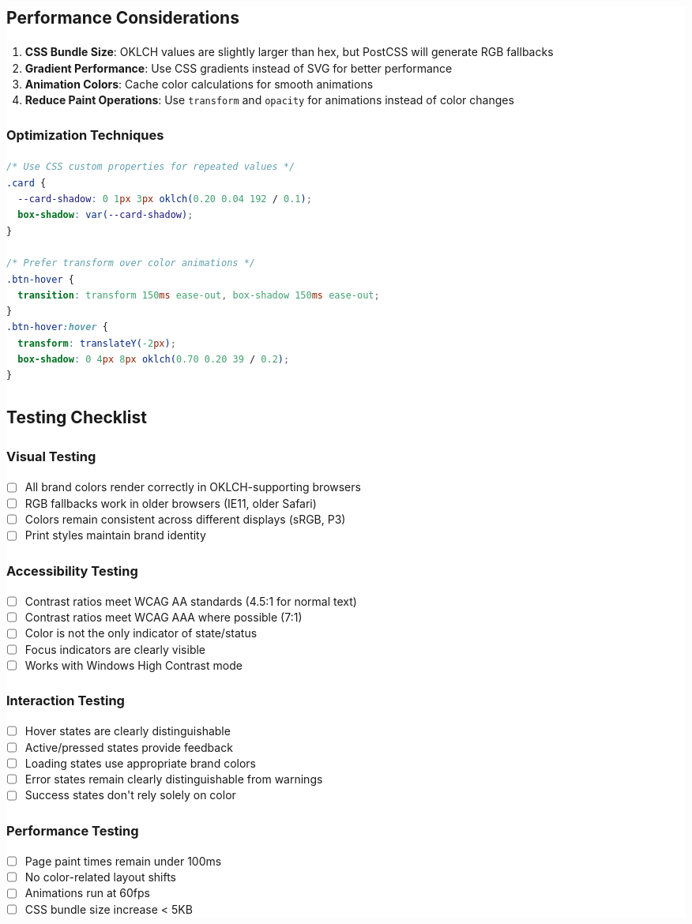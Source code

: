 ## Performance Considerations

1. **CSS Bundle Size**: OKLCH values are slightly larger than hex, but PostCSS will generate RGB fallbacks
2. **Gradient Performance**: Use CSS gradients instead of SVG for better performance
3. **Animation Colors**: Cache color calculations for smooth animations
4. **Reduce Paint Operations**: Use `transform` and `opacity` for animations instead of color changes

### Optimization Techniques
```css
/* Use CSS custom properties for repeated values */
.card {
  --card-shadow: 0 1px 3px oklch(0.20 0.04 192 / 0.1);
  box-shadow: var(--card-shadow);
}

/* Prefer transform over color animations */
.btn-hover {
  transition: transform 150ms ease-out, box-shadow 150ms ease-out;
}
.btn-hover:hover {
  transform: translateY(-2px);
  box-shadow: 0 4px 8px oklch(0.70 0.20 39 / 0.2);
}
```

## Testing Checklist

### Visual Testing
- [ ] All brand colors render correctly in OKLCH-supporting browsers
- [ ] RGB fallbacks work in older browsers (IE11, older Safari)
- [ ] Colors remain consistent across different displays (sRGB, P3)
- [ ] Print styles maintain brand identity

### Accessibility Testing
- [ ] Contrast ratios meet WCAG AA standards (4.5:1 for normal text)
- [ ] Contrast ratios meet WCAG AAA where possible (7:1)
- [ ] Color is not the only indicator of state/status
- [ ] Focus indicators are clearly visible
- [ ] Works with Windows High Contrast mode

### Interaction Testing
- [ ] Hover states are clearly distinguishable
- [ ] Active/pressed states provide feedback
- [ ] Loading states use appropriate brand colors
- [ ] Error states remain clearly distinguishable from warnings
- [ ] Success states don't rely solely on color

### Performance Testing
- [ ] Page paint times remain under 100ms
- [ ] No color-related layout shifts
- [ ] Animations run at 60fps
- [ ] CSS bundle size increase < 5KB
